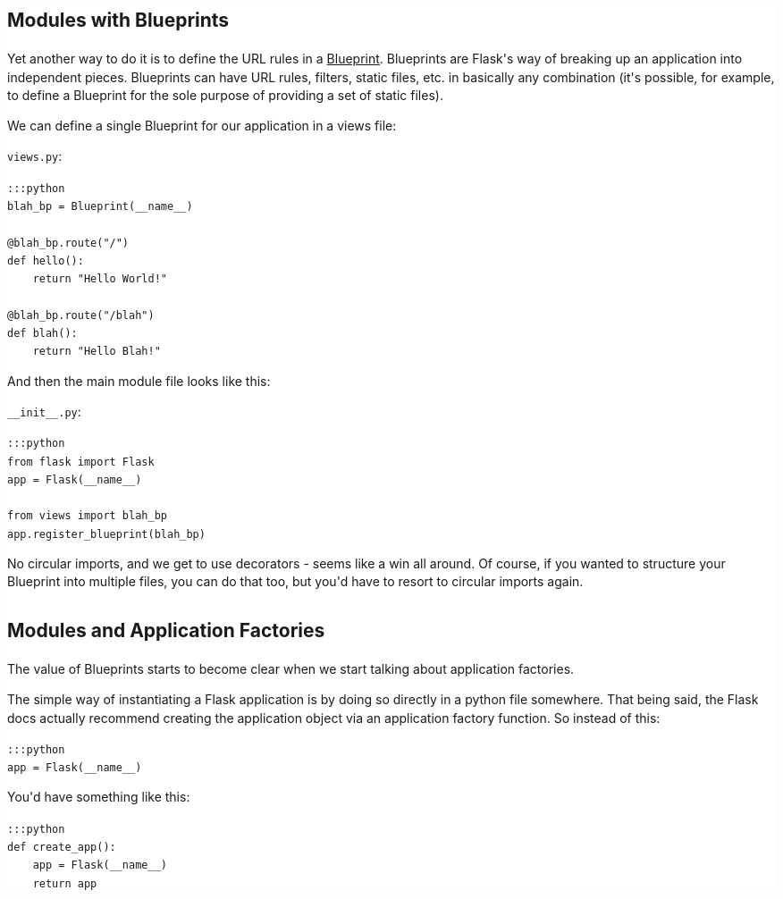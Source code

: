 ## Modules with Blueprints

Yet another way to do it is to define the URL rules in a [Blueprint][6].
Blueprints are Flask's way of breaking up an application into independent
pieces.  Blueprints can have URL rules, filters, static files, etc. in
basically any combination (it's possible, for example, to define a Blueprint
for the sole purpose of providing a set of static files).

We can define a single Blueprint for our application in a views file:

`views.py`:

    :::python
    blah_bp = Blueprint(__name__)

    @blah_bp.route("/")
    def hello():
        return "Hello World!"

    @blah_bp.route("/blah")
    def blah():
        return "Hello Blah!"

And then the main module file looks like this:

`__init__.py`:

    :::python
    from flask import Flask
    app = Flask(__name__)

    from views import blah_bp
    app.register_blueprint(blah_bp)

No circular imports, and we get to use decorators - seems like a win all
around.  Of course, if you wanted to structure your Blueprint into multiple
files, you can do that too, but you'd have to resort to circular imports
again.

## Modules and Application Factories

The value of Blueprints starts to become clear when we start talking about
application factories.

The simple way of instantiating a Flask application is by doing so directly
in a python file somewhere. That being said, the Flask docs actually
recommend creating the application object via an application factory
function.  So instead of this:

    :::python
    app = Flask(__name__)

You'd have something like this:

    :::python
    def create_app():
        app = Flask(__name__)
        return app


[1]: http://flask.pocoo.org/
[2]: http://github.com/drivet/yawt
[3]: http://www.python.org/
[4]: http://flask.pocoo.org/docs/0.10/patterns/appfactories/
[5]: http://flask.pocoo.org/docs/0.10/patterns/packages/
[6]: http://flask.pocoo.org/docs/0.10/blueprints/
[7]: http://flask.pocoo.org/docs/0.10/appcontext/